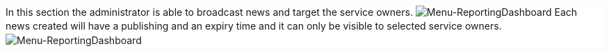 In this section the administrator is able to broadcast news and target the service owners.
![Menu-ReportingDashboard](https://user-images.githubusercontent.com/32090767/48704573-2dfb3280-ec0c-11e8-9de8-f12d451de383.jpg)
Each news created will have a publishing and an expiry time and it can only be visible to selected service owners.
![Menu-ReportingDashboard](https://user-images.githubusercontent.com/32090767/48769797-d1624b00-ecd1-11e8-83fd-388efe6ddc21.jpg)

